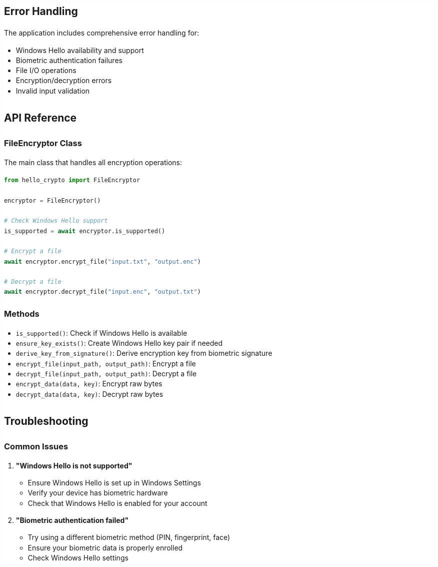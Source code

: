 ## Error Handling

The application includes comprehensive error handling for:

- Windows Hello availability and support
- Biometric authentication failures
- File I/O operations
- Encryption/decryption errors
- Invalid input validation

## API Reference

### FileEncryptor Class

The main class that handles all encryption operations:

```python
from hello_crypto import FileEncryptor

encryptor = FileEncryptor()

# Check Windows Hello support
is_supported = await encryptor.is_supported()

# Encrypt a file
await encryptor.encrypt_file("input.txt", "output.enc")

# Decrypt a file
await encryptor.decrypt_file("input.enc", "output.txt")
```

### Methods

- `is_supported()`: Check if Windows Hello is available
- `ensure_key_exists()`: Create Windows Hello key pair if needed
- `derive_key_from_signature()`: Derive encryption key from biometric signature
- `encrypt_file(input_path, output_path)`: Encrypt a file
- `decrypt_file(input_path, output_path)`: Decrypt a file
- `encrypt_data(data, key)`: Encrypt raw bytes
- `decrypt_data(data, key)`: Decrypt raw bytes

## Troubleshooting

### Common Issues

1. **"Windows Hello is not supported"**
   - Ensure Windows Hello is set up in Windows Settings
   - Verify your device has biometric hardware
   - Check that Windows Hello is enabled for your account

1. **"Biometric authentication failed"**
   - Try using a different biometric method (PIN, fingerprint, face)
   - Ensure your biometric data is properly enrolled
   - Check Windows Hello settings
